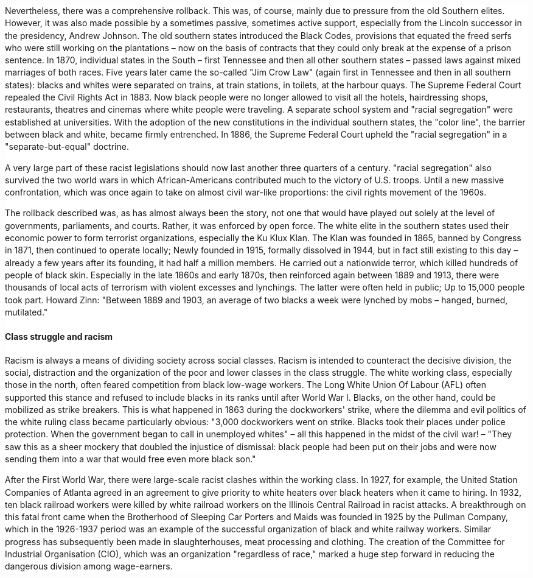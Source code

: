 Nevertheless, there was a comprehensive rollback. This was, of course, mainly due to pressure from the old Southern elites. However, it was also made possible by a sometimes passive, sometimes active support, especially from the Lincoln successor in the presidency, Andrew Johnson. The old southern states introduced the Black Codes, provisions that equated the freed serfs who were still working on the plantations – now on the basis of contracts that they could only break at the expense of a prison sentence. In 1870, individual states in the South – first Tennessee and then all other southern states – passed laws against mixed marriages of both races. Five years later came the so-called "Jim Crow Law" (again first in Tennessee and then in all southern states): blacks and whites were separated on trains, at train stations, in toilets, at the harbour quays. The Supreme Federal Court repealed the Civil Rights Act in 1883. Now black people were no longer allowed to visit all the hotels, hairdressing shops, restaurants, theatres and cinemas where white people were traveling. A separate school system and "racial segregation" were established at universities. With the adoption of the new constitutions in the individual southern states, the "color line", the barrier between black and white, became firmly entrenched. In 1886, the Supreme Federal Court upheld the "racial segregation" in a "separate-but-equal" doctrine.

A very large part of these racist legislations should now last another three quarters of a century. "racial segregation" also survived the two world wars in which African-Americans contributed much to the victory of U.S. troops. Until a new massive confrontation, which was once again to take on almost civil war-like proportions: the civil rights movement of the 1960s.

The rollback described was, as has almost always been the story, not one that would have played out solely at the level of governments, parliaments, and courts. Rather, it was enforced by open force. The white elite in the southern states used their economic power to form terrorist organizations, especially the Ku Klux Klan. The Klan was founded in 1865, banned by Congress in 1871, then continued to operate locally; Newly founded in 1915, formally dissolved in 1944, but in fact still existing to this day – already a few years after its founding, it had half a million members. He carried out a nationwide terror, which killed hundreds of people of black skin. Especially in the late 1860s and early 1870s, then reinforced again between 1889 and 1913, there were thousands of local acts of terrorism with violent excesses and lynchings. The latter were often held in public; Up to 15,000 people took part. Howard Zinn: "Between 1889 and 1903, an average of two blacks a week were lynched by mobs – hanged, burned, mutilated."

#### Class struggle and racism

Racism is always a means of dividing society across social classes. Racism is intended to counteract the decisive division, the social, distraction and the organization of the poor and lower classes in the class struggle. The white working class, especially those in the north, often feared competition from black low-wage workers. The Long White Union Of Labour (AFL) often supported this stance and refused to include blacks in its ranks until after World War I. Blacks, on the other hand, could be mobilized as strike breakers. This is what happened in 1863 during the dockworkers' strike, where the dilemma and evil politics of the white ruling class became particularly obvious: "3,000 dockworkers went on strike. Blacks took their places under police protection. When the government began to call in unemployed whites" – all this happened in the midst of the civil war! – "They saw this as a sheer mockery that doubled the injustice of dismissal: black people had been put on their jobs and were now sending them into a war that would free even more black son."

After the First World War, there were large-scale racist clashes within the working class. In 1927, for example, the United Station Companies of Atlanta agreed in an agreement to give priority to white heaters over black heaters when it came to hiring. In 1932, ten black railroad workers were killed by white railroad workers on the Illinois Central Railroad in racist attacks. A breakthrough on this fatal front came when the Brotherhood of Sleeping Car Porters and Maids was founded in 1925 by the Pullman Company, which in the 1926-1937 period was an example of the successful organization of black and white railway workers. Similar progress has subsequently been made in slaughterhouses, meat processing and clothing. The creation of the Committee for Industrial Organisation (CIO), which was an organization "regardless of race," marked a huge step forward in reducing the dangerous division among wage-earners.
